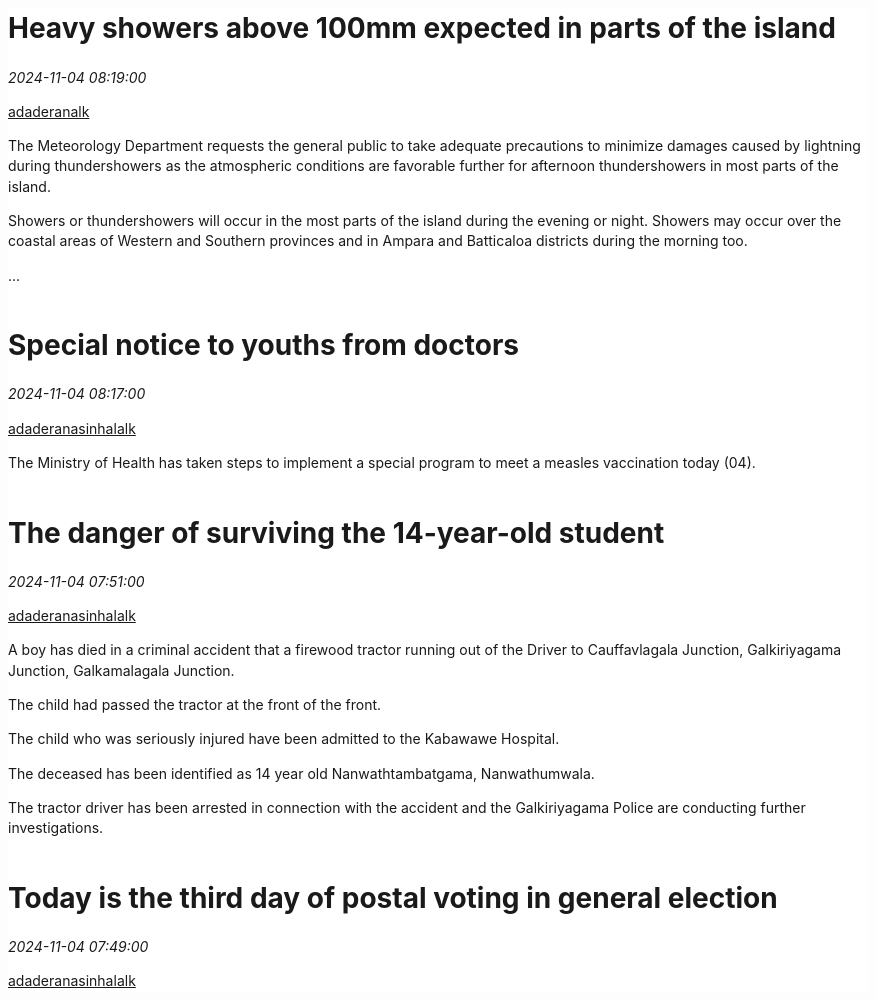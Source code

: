 
# Heavy showers above 100mm expected in parts of the island

*2024-11-04 08:19:00*

[adaderanalk](https://www.adaderana.lk/news/103130/heavy-showers-above-100mm-expected-in-parts-of-the-island)

The Meteorology Department requests the general public to take adequate precautions to minimize damages caused by lightning during thundershowers as the atmospheric conditions are favorable further for afternoon thundershowers in most parts of the island.

Showers or thundershowers will occur in the most parts of the island during the evening or night. Showers may occur over the coastal areas of Western and Southern provinces and in Ampara and Batticaloa districts during the morning too.

...



# Special notice to youths from doctors

*2024-11-04 08:17:00*

[adaderanasinhalalk](http://sinhala.adaderana.lk/news/202877)

The Ministry of Health has taken steps to implement a special program to meet a measles vaccination today (04).



# The danger of surviving the 14-year-old student

*2024-11-04 07:51:00*

[adaderanasinhalalk](http://sinhala.adaderana.lk/news/202876)

A boy has died in a criminal accident that a firewood tractor running out of the Driver to Cauffavlagala Junction, Galkiriyagama Junction, Galkamalagala Junction.

The child had passed the tractor at the front of the front.

The child who was seriously injured have been admitted to the Kabawawe Hospital.

The deceased has been identified as 14 year old Nanwathtambatgama, Nanwathumwala.

The tractor driver has been arrested in connection with the accident and the Galkiriyagama Police are conducting further investigations.



# Today is the third day of postal voting in general election

*2024-11-04 07:49:00*

[adaderanasinhalalk](http://sinhala.adaderana.lk/news/202875)
